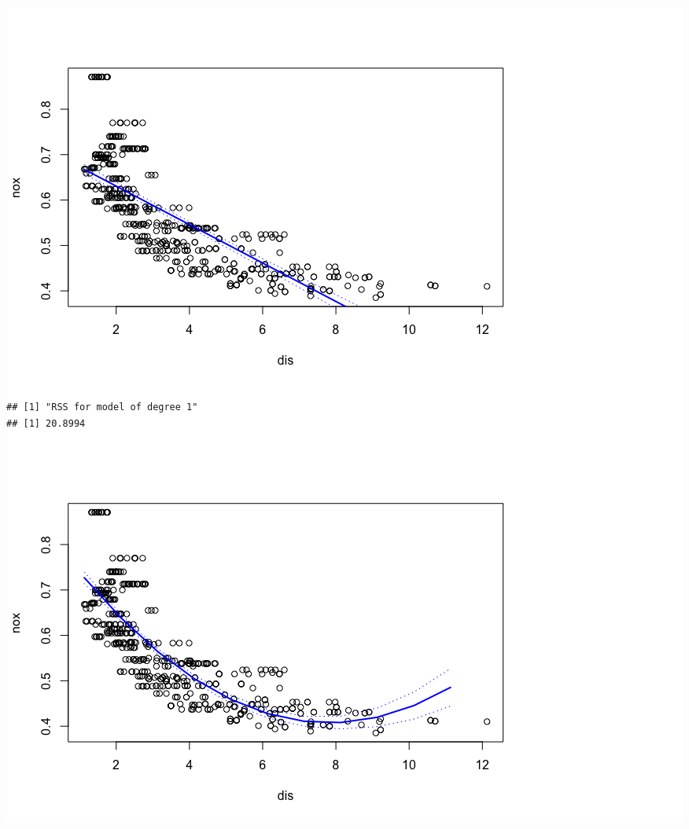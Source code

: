![](HW5_nonlinear_files/figure-html/unnamed-chunk-3-1.png)

```
## [1] "RSS for model of degree 1"
## [1] 20.8994
```

![](HW5_nonlinear_files/figure-html/unnamed-chunk-3-2.png)
